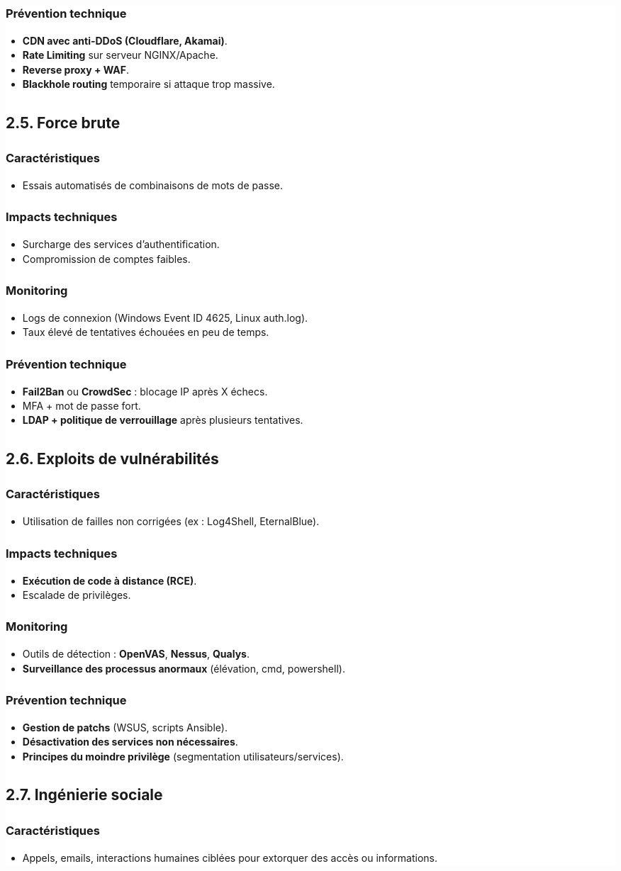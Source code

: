 ### Prévention technique
- **CDN avec anti-DDoS (Cloudflare, Akamai)**.
- **Rate Limiting** sur serveur NGINX/Apache.
- **Reverse proxy + WAF**.
- **Blackhole routing** temporaire si attaque trop massive.

## 2.5. Force brute

### Caractéristiques
- Essais automatisés de combinaisons de mots de passe.

### Impacts techniques
- Surcharge des services d’authentification.
- Compromission de comptes faibles.

### Monitoring
- Logs de connexion (Windows Event ID 4625, Linux auth.log).
- Taux élevé de tentatives échouées en peu de temps.

### Prévention technique
- **Fail2Ban** ou **CrowdSec** : blocage IP après X échecs.
- MFA + mot de passe fort.
- **LDAP + politique de verrouillage** après plusieurs tentatives.

## 2.6. Exploits de vulnérabilités

### Caractéristiques
- Utilisation de failles non corrigées (ex : Log4Shell, EternalBlue).

### Impacts techniques
- **Exécution de code à distance (RCE)**.
- Escalade de privilèges.

### Monitoring
- Outils de détection : **OpenVAS**, **Nessus**, **Qualys**.
- **Surveillance des processus anormaux** (élévation, cmd, powershell).

### Prévention technique
- **Gestion de patchs** (WSUS, scripts Ansible).
- **Désactivation des services non nécessaires**.
- **Principes du moindre privilège** (segmentation utilisateurs/services).

## 2.7. Ingénierie sociale

### Caractéristiques
- Appels, emails, interactions humaines ciblées pour extorquer des accès ou informations.
